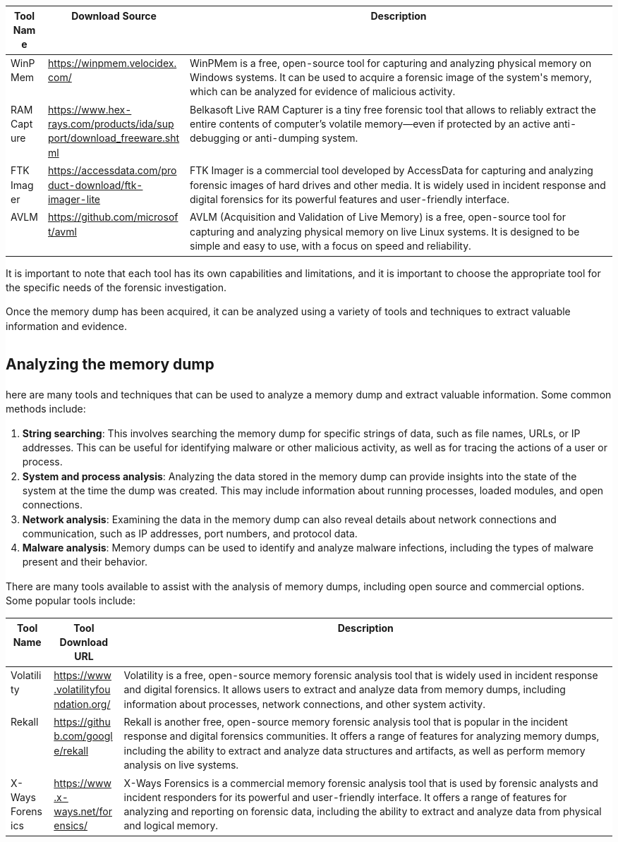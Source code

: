 | Tool Name  | Download Source                                                       | Description                                                                                                                                                                                                                                             |
|------------|-----------------------------------------------------------------------|---------------------------------------------------------------------------------------------------------------------------------------------------------------------------------------------------------------------------------------------------------|
| WinPMem    | https://winpmem.velocidex.com/                                        | WinPMem is a free, open-source tool for capturing and analyzing physical memory on Windows systems. It can be used to acquire a forensic image of the system's memory, which can be analyzed for evidence of malicious activity.                        |
| RAMCapture | https://www.hex-rays.com/products/ida/support/download_freeware.shtml | Belkasoft Live RAM Capturer is a tiny free forensic tool that allows to reliably extract the entire contents of computer’s volatile memory—even if protected by an active anti-debugging or anti-dumping system.                                        |
| FTK Imager | https://accessdata.com/product-download/ftk-imager-lite               | FTK Imager is a commercial tool developed by AccessData for capturing and analyzing forensic images of hard drives and other media. It is widely used in incident response and digital forensics for its powerful features and user-friendly interface. |
| AVLM       | https://github.com/microsoft/avml                                     | AVLM (Acquisition and Validation of Live Memory) is a free, open-source tool for capturing and analyzing physical memory on live Linux systems. It is designed to be simple and easy to use, with a focus on speed and reliability.                     |

It is important to note that each tool has its own capabilities and limitations, and it is important to choose the appropriate tool for the specific needs of the forensic investigation.

Once the memory dump has been acquired, it can be analyzed using a variety of tools and techniques to extract valuable information and evidence.

## Analyzing the memory dump

here are many tools and techniques that can be used to analyze a memory dump and extract valuable information. Some common methods include:

1. **String searching**: This involves searching the memory dump for specific strings of data, such as file names, URLs, or IP addresses. This can be useful for identifying malware or other malicious activity, as well as for tracing the actions of a user or process.
2. **System and process analysis**: Analyzing the data stored in the memory dump can provide insights into the state of the system at the time the dump was created. This may include information about running processes, loaded modules, and open connections.
3. **Network analysis**: Examining the data in the memory dump can also reveal details about network connections and communication, such as IP addresses, port numbers, and protocol data.
4. **Malware analysis**: Memory dumps can be used to identify and analyze malware infections, including the types of malware present and their behavior.

There are many tools available to assist with the analysis of memory dumps, including open source and commercial options. Some popular tools include:

| Tool Name        | Tool Download URL                                    | Description                                                                                                                                                                                                                                                                                                                                                               |
|------------------|------------------------------------------------------|---------------------------------------------------------------------------------------------------------------------------------------------------------------------------------------------------------------------------------------------------------------------------------------------------------------------------------------------------------------------------|
| Volatility       | https://www.volatilityfoundation.org/                | Volatility is a free, open-source memory forensic analysis tool that is widely used in incident response and digital forensics. It allows users to extract and analyze data from memory dumps, including information about processes, network connections, and other system activity.                                                                                     |
| Rekall           | https://github.com/google/rekall                     | Rekall is another free, open-source memory forensic analysis tool that is popular in the incident response and digital forensics communities. It offers a range of features for analyzing memory dumps, including the ability to extract and analyze data structures and artifacts, as well as perform memory analysis on live systems.                                   |
| X-Ways Forensics | https://www.x-ways.net/forensics/                    | X-Ways Forensics is a commercial memory forensic analysis tool that is used by forensic analysts and incident responders for its powerful and user-friendly interface. It offers a range of features for analyzing and reporting on forensic data, including the ability to extract and analyze data from physical and logical memory.                                    |